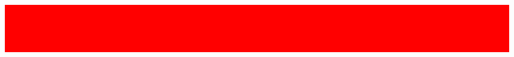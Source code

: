 
<html>
  <title>
    First website
  </title>
  
  <body>
    <h1>Out Of Season Come Back Next Season Get notified on our Instagram: staedyin</h1>
  </body>
  
  <style>
    body {
      background-color:red;
      color:#FF0000;
      text-align:center;
    }
  </style>
  
</html>

